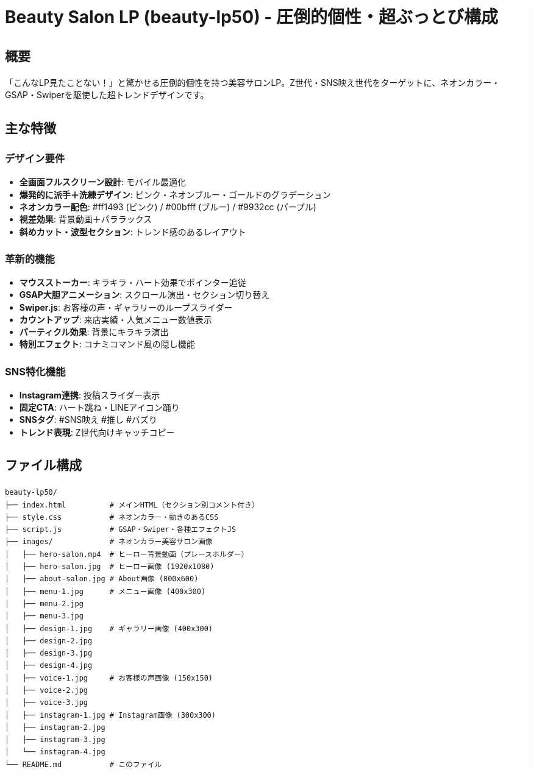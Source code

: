 # Beauty Salon LP (beauty-lp50) - 圧倒的個性・超ぶっとび構成

## 概要
「こんなLP見たことない！」と驚かせる圧倒的個性を持つ美容サロンLP。Z世代・SNS映え世代をターゲットに、ネオンカラー・GSAP・Swiperを駆使した超トレンドデザインです。

## 主な特徴

### デザイン要件
- **全画面フルスクリーン設計**: モバイル最適化
- **爆発的に派手＋洗練デザイン**: ピンク・ネオンブルー・ゴールドのグラデーション
- **ネオンカラー配色**: #ff1493 (ピンク) / #00bfff (ブルー) / #9932cc (パープル)
- **視差効果**: 背景動画＋パララックス
- **斜めカット・波型セクション**: トレンド感のあるレイアウト

### 革新的機能
- **マウスストーカー**: キラキラ・ハート効果でポインター追従
- **GSAP大胆アニメーション**: スクロール演出・セクション切り替え
- **Swiper.js**: お客様の声・ギャラリーのループスライダー
- **カウントアップ**: 来店実績・人気メニュー数値表示
- **パーティクル効果**: 背景にキラキラ演出
- **特別エフェクト**: コナミコマンド風の隠し機能

### SNS特化機能
- **Instagram連携**: 投稿スライダー表示
- **固定CTA**: ハート跳ね・LINEアイコン踊り
- **SNSタグ**: #SNS映え #推し #バズり
- **トレンド表現**: Z世代向けキャッチコピー

## ファイル構成

```
beauty-lp50/
├── index.html          # メインHTML（セクション別コメント付き）
├── style.css           # ネオンカラー・動きのあるCSS
├── script.js           # GSAP・Swiper・各種エフェクトJS
├── images/             # ネオンカラー美容サロン画像
│   ├── hero-salon.mp4  # ヒーロー背景動画（プレースホルダー）
│   ├── hero-salon.jpg  # ヒーロー画像 (1920x1080)
│   ├── about-salon.jpg # About画像 (800x600)
│   ├── menu-1.jpg      # メニュー画像 (400x300)
│   ├── menu-2.jpg
│   ├── menu-3.jpg
│   ├── design-1.jpg    # ギャラリー画像 (400x300)
│   ├── design-2.jpg
│   ├── design-3.jpg
│   ├── design-4.jpg
│   ├── voice-1.jpg     # お客様の声画像 (150x150)
│   ├── voice-2.jpg
│   ├── voice-3.jpg
│   ├── instagram-1.jpg # Instagram画像 (300x300)
│   ├── instagram-2.jpg
│   ├── instagram-3.jpg
│   └── instagram-4.jpg
└── README.md           # このファイル
```
